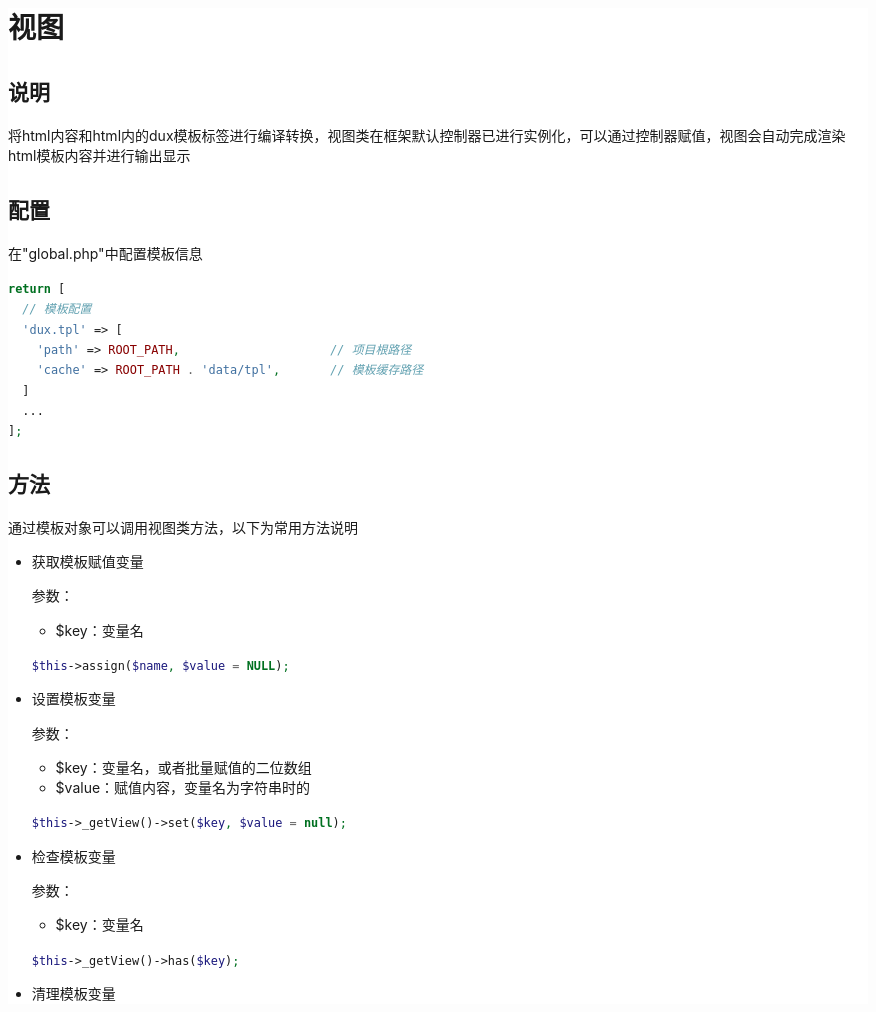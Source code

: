 # 视图

## 说明

将html内容和html内的dux模板标签进行编译转换，视图类在框架默认控制器已进行实例化，可以通过控制器赋值，视图会自动完成渲染html模板内容并进行输出显示

## 配置

在"global.php"中配置模板信息

```php
return [
  // 模板配置
  'dux.tpl' => [
    'path' => ROOT_PATH,                     // 项目根路径
  	'cache' => ROOT_PATH . 'data/tpl',       // 模板缓存路径
  ]
  ...
];
```

## 方法

通过模板对象可以调用视图类方法，以下为常用方法说明

- 获取模板赋值变量

  参数：

  - $key：变量名

  ```php
  $this->assign($name, $value = NULL);
  ```

- 设置模板变量

  参数：

  - $key：变量名，或者批量赋值的二位数组
  - $value：赋值内容，变量名为字符串时的

  ```php
  $this->_getView()->set($key, $value = null);
  ```

- 检查模板变量

  参数：

  - $key：变量名

  ```php
  $this->_getView()->has($key);
  ```

- 清理模板变量
